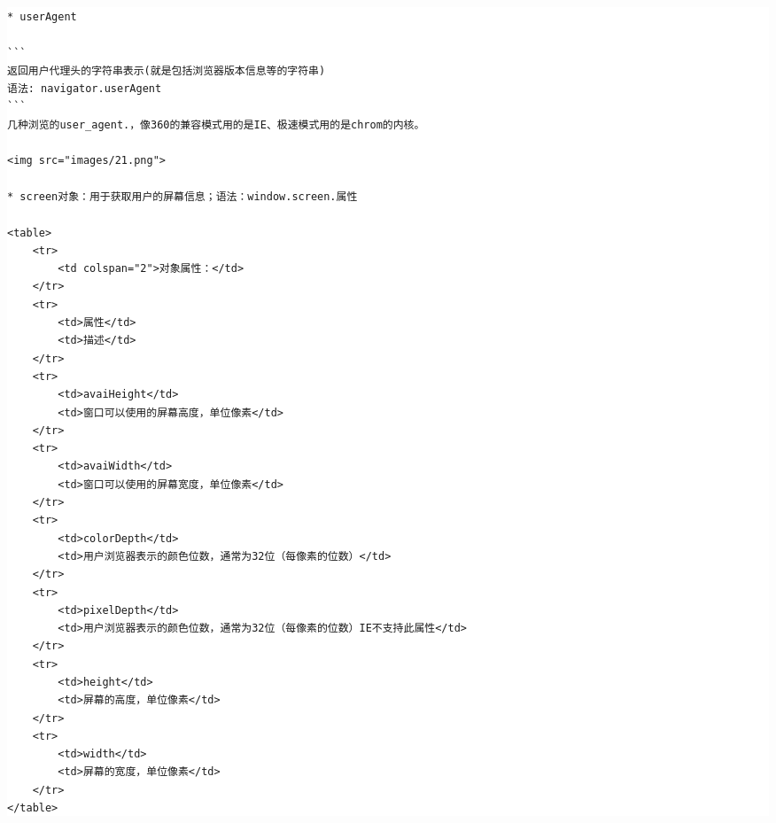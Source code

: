	* userAgent
	
	```
	返回用户代理头的字符串表示(就是包括浏览器版本信息等的字符串)
	语法: navigator.userAgent
	```
	几种浏览的user_agent.，像360的兼容模式用的是IE、极速模式用的是chrom的内核。
	
	<img src="images/21.png">
	
	* screen对象：用于获取用户的屏幕信息；语法：window.screen.属性
	
	<table>
		<tr>
			<td colspan="2">对象属性：</td>
		</tr>
		<tr>
			<td>属性</td>
			<td>描述</td>
		</tr>
		<tr>
			<td>avaiHeight</td>
			<td>窗口可以使用的屏幕高度，单位像素</td>
		</tr>
		<tr>
			<td>avaiWidth</td>
			<td>窗口可以使用的屏幕宽度，单位像素</td>
		</tr>
		<tr>
			<td>colorDepth</td>
			<td>用户浏览器表示的颜色位数，通常为32位（每像素的位数）</td>
		</tr>
		<tr>
			<td>pixelDepth</td>
			<td>用户浏览器表示的颜色位数，通常为32位（每像素的位数）IE不支持此属性</td>
		</tr>
		<tr>
			<td>height</td>
			<td>屏幕的高度，单位像素</td>
		</tr>
		<tr>
			<td>width</td>
			<td>屏幕的宽度，单位像素</td>
		</tr>
	</table>	
	